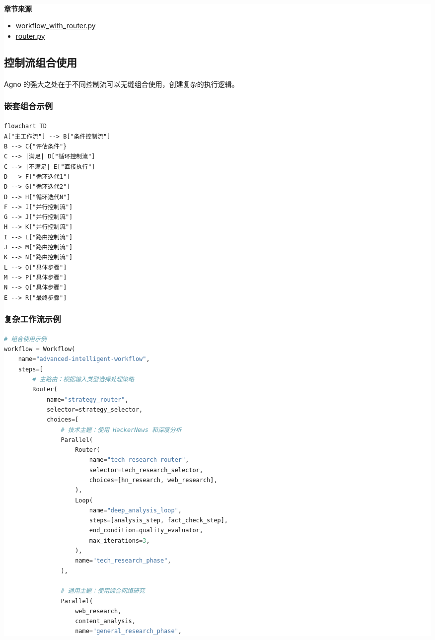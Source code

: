 **章节来源**
- [workflow_with_router.py](file://cookbook/agent_os/workflow/workflow_with_router.py#L55-L80)
- [router.py](file://libs/agno/agno/workflow/router.py#L37-L50)

## 控制流组合使用

Agno 的强大之处在于不同控制流可以无缝组合使用，创建复杂的执行逻辑。

### 嵌套组合示例

```mermaid
flowchart TD
A["主工作流"] --> B["条件控制流"]
B --> C{"评估条件"}
C --> |满足| D["循环控制流"]
C --> |不满足| E["直接执行"]
D --> F["循环迭代1"]
D --> G["循环迭代2"]
D --> H["循环迭代N"]
F --> I["并行控制流"]
G --> J["并行控制流"]
H --> K["并行控制流"]
I --> L["路由控制流"]
J --> M["路由控制流"]
K --> N["路由控制流"]
L --> O["具体步骤"]
M --> P["具体步骤"]
N --> Q["具体步骤"]
E --> R["最终步骤"]
```

### 复杂工作流示例

```python
# 组合使用示例
workflow = Workflow(
    name="advanced-intelligent-workflow",
    steps=[
        # 主路由：根据输入类型选择处理策略
        Router(
            name="strategy_router",
            selector=strategy_selector,
            choices=[
                # 技术主题：使用 HackerNews 和深度分析
                Parallel(
                    Router(
                        name="tech_research_router",
                        selector=tech_research_selector,
                        choices=[hn_research, web_research],
                    ),
                    Loop(
                        name="deep_analysis_loop",
                        steps=[analysis_step, fact_check_step],
                        end_condition=quality_evaluator,
                        max_iterations=3,
                    ),
                    name="tech_research_phase",
                ),
                
                # 通用主题：使用综合网络研究
                Parallel(
                    web_research,
                    content_analysis,
                    name="general_research_phase",
```